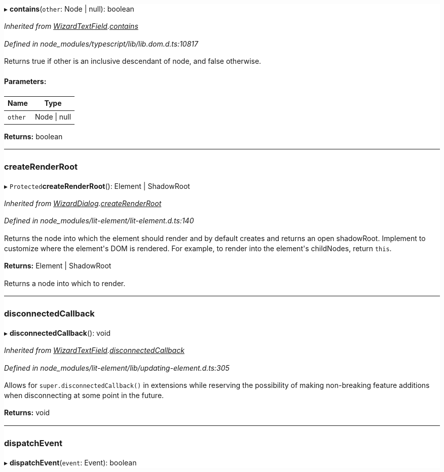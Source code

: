 ▸ **contains**(`other`: Node \| null): boolean

*Inherited from [WizardTextField](_wizard_textfield_.wizardtextfield.md).[contains](_wizard_textfield_.wizardtextfield.md#contains)*

*Defined in node_modules/typescript/lib/lib.dom.d.ts:10817*

Returns true if other is an inclusive descendant of node, and false otherwise.

#### Parameters:

Name | Type |
------ | ------ |
`other` | Node \| null |

**Returns:** boolean

___

### createRenderRoot

▸ `Protected`**createRenderRoot**(): Element \| ShadowRoot

*Inherited from [WizardDialog](_wizard_dialog_.wizarddialog.md).[createRenderRoot](_wizard_dialog_.wizarddialog.md#createrenderroot)*

*Defined in node_modules/lit-element/lit-element.d.ts:140*

Returns the node into which the element should render and by default
creates and returns an open shadowRoot. Implement to customize where the
element's DOM is rendered. For example, to render into the element's
childNodes, return `this`.

**Returns:** Element \| ShadowRoot

Returns a node into which to render.

___

### disconnectedCallback

▸ **disconnectedCallback**(): void

*Inherited from [WizardTextField](_wizard_textfield_.wizardtextfield.md).[disconnectedCallback](_wizard_textfield_.wizardtextfield.md#disconnectedcallback)*

*Defined in node_modules/lit-element/lib/updating-element.d.ts:305*

Allows for `super.disconnectedCallback()` in extensions while
reserving the possibility of making non-breaking feature additions
when disconnecting at some point in the future.

**Returns:** void

___

### dispatchEvent

▸ **dispatchEvent**(`event`: Event): boolean
